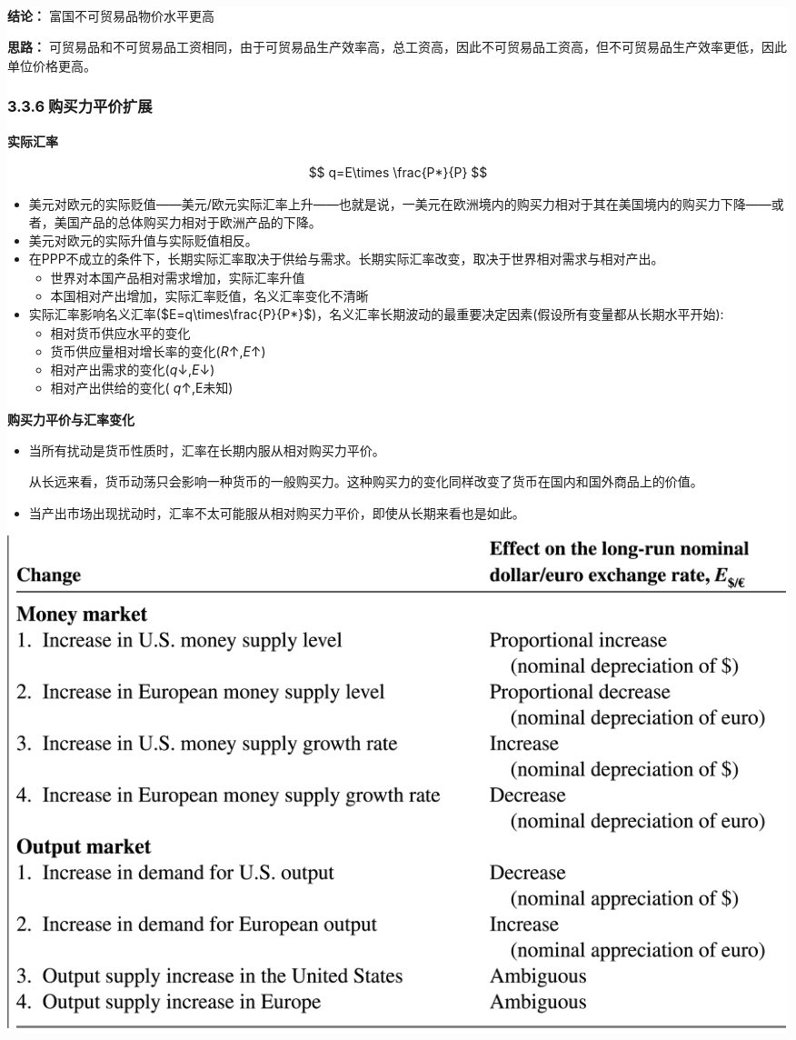 **结论：** 富国不可贸易品物价水平更高

**思路：** 可贸易品和不可贸易品工资相同，由于可贸易品生产效率高，总工资高，因此不可贸易品工资高，但不可贸易品生产效率更低，因此单位价格更高。

### 3.3.6 购买力平价扩展

**实际汇率**

$$
q=E\times \frac{P*}{P}
$$

- 美元对欧元的实际贬值——美元/欧元实际汇率上升——也就是说，一美元在欧洲境内的购买力相对于其在美国境内的购买力下降——或者，美国产品的总体购买力相对于欧洲产品的下降。
- 美元对欧元的实际升值与实际贬值相反。
- 在PPP不成立的条件下，长期实际汇率取决于供给与需求。长期实际汇率改变，取决于世界相对需求与相对产出。
    - 世界对本国产品相对需求增加，实际汇率升值
    - 本国相对产出增加，实际汇率贬值，名义汇率变化不清晰
- 实际汇率影响名义汇率($E=q\times\frac{P}{P*}$)，名义汇率长期波动的最重要决定因素(假设所有变量都从长期水平开始):
    - 相对货币供应水平的变化
    - 货币供应量相对增长率的变化($R\uparrow,E\uparrow$)
    - 相对产出需求的变化($q\downarrow,E\downarrow$)
    - 相对产出供给的变化( $q\uparrow$,E未知)

**购买力平价与汇率变化**

- 当所有扰动是货币性质时，汇率在长期内服从相对购买力平价。
    
    从长远来看，货币动荡只会影响一种货币的一般购买力。这种购买力的变化同样改变了货币在国内和国外商品上的价值。
    
- 当产出市场出现扰动时，汇率不太可能服从相对购买力平价，即使从长期来看也是如此。

![Untitled](%E5%9B%BD%E9%99%85%E9%87%91%E8%9E%8D%E6%9C%9F%E6%9C%AB%E5%A4%8D%E4%B9%A0%201805326e009d4b3d91af02229bf13565/Untitled%2040.png)

